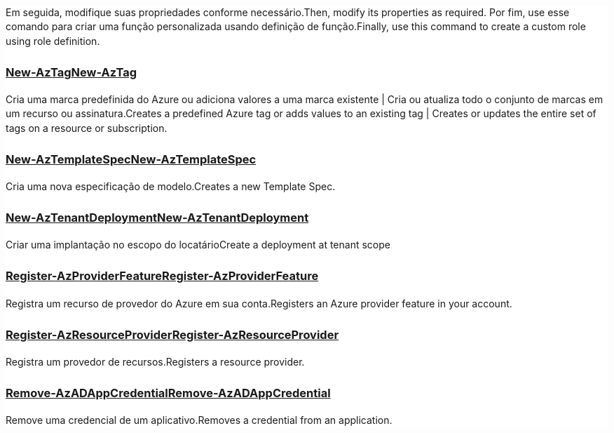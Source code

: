<span data-ttu-id="2f1dc-245">Em seguida, modifique suas propriedades conforme necessário.</span><span class="sxs-lookup"><span data-stu-id="2f1dc-245">Then, modify its properties as required.</span></span>
<span data-ttu-id="2f1dc-246">Por fim, use esse comando para criar uma função personalizada usando definição de função.</span><span class="sxs-lookup"><span data-stu-id="2f1dc-246">Finally, use this command to create a custom role using role definition.</span></span>

### [<span data-ttu-id="2f1dc-247">New-AzTag</span><span class="sxs-lookup"><span data-stu-id="2f1dc-247">New-AzTag</span></span>](New-AzTag.md)
<span data-ttu-id="2f1dc-248">Cria uma marca predefinida do Azure ou adiciona valores a uma marca existente | Cria ou atualiza todo o conjunto de marcas em um recurso ou assinatura.</span><span class="sxs-lookup"><span data-stu-id="2f1dc-248">Creates a predefined Azure tag or adds values to an existing tag | Creates or updates the entire set of tags on a resource or subscription.</span></span>

### [<span data-ttu-id="2f1dc-249">New-AzTemplateSpec</span><span class="sxs-lookup"><span data-stu-id="2f1dc-249">New-AzTemplateSpec</span></span>](New-AzTemplateSpec.md)
<span data-ttu-id="2f1dc-250">Cria uma nova especificação de modelo.</span><span class="sxs-lookup"><span data-stu-id="2f1dc-250">Creates a new Template Spec.</span></span>

### [<span data-ttu-id="2f1dc-251">New-AzTenantDeployment</span><span class="sxs-lookup"><span data-stu-id="2f1dc-251">New-AzTenantDeployment</span></span>](New-AzTenantDeployment.md)
<span data-ttu-id="2f1dc-252">Criar uma implantação no escopo do locatário</span><span class="sxs-lookup"><span data-stu-id="2f1dc-252">Create a deployment at tenant scope</span></span>

### [<span data-ttu-id="2f1dc-253">Register-AzProviderFeature</span><span class="sxs-lookup"><span data-stu-id="2f1dc-253">Register-AzProviderFeature</span></span>](Register-AzProviderFeature.md)
<span data-ttu-id="2f1dc-254">Registra um recurso de provedor do Azure em sua conta.</span><span class="sxs-lookup"><span data-stu-id="2f1dc-254">Registers an Azure provider feature in your account.</span></span>

### [<span data-ttu-id="2f1dc-255">Register-AzResourceProvider</span><span class="sxs-lookup"><span data-stu-id="2f1dc-255">Register-AzResourceProvider</span></span>](Register-AzResourceProvider.md)
<span data-ttu-id="2f1dc-256">Registra um provedor de recursos.</span><span class="sxs-lookup"><span data-stu-id="2f1dc-256">Registers a resource provider.</span></span>

### [<span data-ttu-id="2f1dc-257">Remove-AzADAppCredential</span><span class="sxs-lookup"><span data-stu-id="2f1dc-257">Remove-AzADAppCredential</span></span>](Remove-AzADAppCredential.md)
<span data-ttu-id="2f1dc-258">Remove uma credencial de um aplicativo.</span><span class="sxs-lookup"><span data-stu-id="2f1dc-258">Removes a credential from an application.</span></span>
